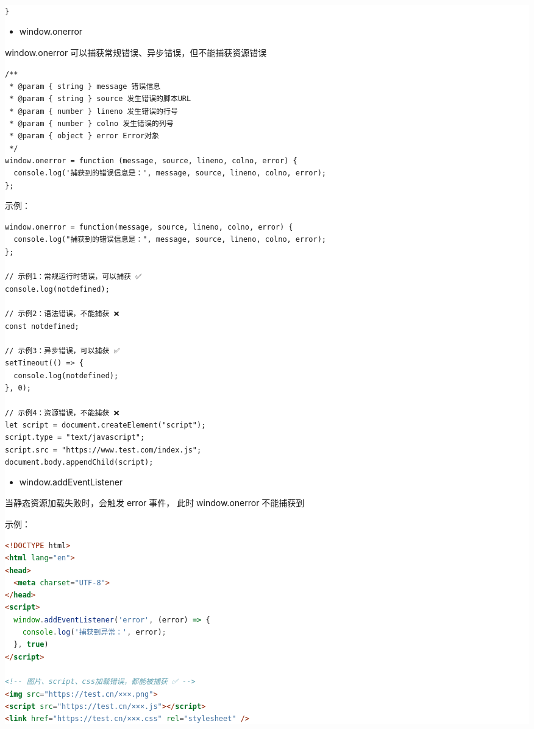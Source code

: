 ```tsx
}
```

- window.onerror

window.onerror 可以捕获常规错误、异步错误，但不能捕获资源错误

```tsx
/**
 * @param { string } message 错误信息
 * @param { string } source 发生错误的脚本URL
 * @param { number } lineno 发生错误的行号
 * @param { number } colno 发生错误的列号
 * @param { object } error Error对象
 */
window.onerror = function (message, source, lineno, colno, error) {
  console.log('捕获到的错误信息是：', message, source, lineno, colno, error);
};
```

示例：

```tsx
window.onerror = function(message, source, lineno, colno, error) {
  console.log("捕获到的错误信息是：", message, source, lineno, colno, error);
};

// 示例1：常规运行时错误，可以捕获 ✅
console.log(notdefined);

// 示例2：语法错误，不能捕获 ❌
const notdefined;

// 示例3：异步错误，可以捕获 ✅
setTimeout(() => {
  console.log(notdefined);
}, 0);

// 示例4：资源错误，不能捕获 ❌
let script = document.createElement("script");
script.type = "text/javascript";
script.src = "https://www.test.com/index.js";
document.body.appendChild(script);
```

- window.addEventListener

当静态资源加载失败时，会触发 error 事件， 此时 window.onerror 不能捕获到

示例：

```html
<!DOCTYPE html>
<html lang="en">
<head>
  <meta charset="UTF-8">
</head>
<script>
  window.addEventListener('error', (error) => {
    console.log('捕获到异常：', error);
  }, true)
</script>

<!-- 图片、script、css加载错误，都能被捕获 ✅ -->
<img src="https://test.cn/×××.png">
<script src="https://test.cn/×××.js"></script>
<link href="https://test.cn/×××.css" rel="stylesheet" />

```